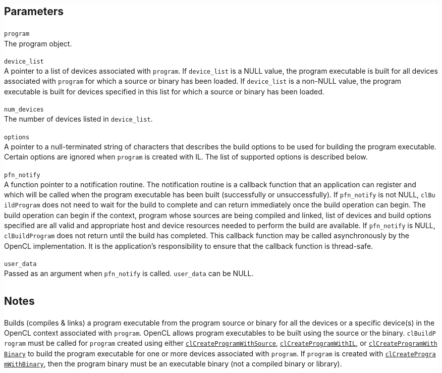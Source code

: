 Parameters
----------

`program`  
The program object.

`device_list`  
A pointer to a list of devices associated with `program`. If
`device_list` is a NULL value, the program executable is built for all
devices associated with `program` for which a source or binary has been
loaded. If `device_list` is a non-NULL value, the program executable is
built for devices specified in this list for which a source or binary
has been loaded.

`num_devices`  
The number of devices listed in `device_list`.

`options`  
A pointer to a null-terminated string of characters that describes the
build options to be used for building the program executable. Certain
options are ignored when `program` is created with IL. The list of
supported options is described below.

`pfn_notify`  
A function pointer to a notification routine. The notification routine
is a callback function that an application can register and which will
be called when the program executable has been built (successfully or
unsuccessfully). If `pfn_notify` is not NULL, `clBuildProgram` does not
need to wait for the build to complete and can return immediately once
the build operation can begin. The build operation can begin if the
context, program whose sources are being compiled and linked, list of
devices and build options specified are all valid and appropriate host
and device resources needed to perform the build are available. If
`pfn_notify` is NULL, `clBuildProgram` does not return until the build
has completed. This callback function may be called asynchronously by
the OpenCL implementation. It is the application’s responsibility to
ensure that the callback function is thread-safe.

`user_data`  
Passed as an argument when `pfn_notify` is called. `user_data` can be
NULL.

Notes
-----

Builds (compiles & links) a program executable from the program source
or binary for all the devices or a specific device(s) in the OpenCL
context associated with `program`. OpenCL allows program executables to
be built using the source or the binary. `clBuildProgram` must be called
for `program` created using either
[`clCreateProgramWithSource`](clCreateProgramWithSource.html),
[`clCreateProgramWithIL`](clCreateProgramWithIL.html), or
[`clCreateProgramWithBinary`](clCreateProgramWithBinary.html) to build
the program executable for one or more devices associated with
`program`. If `program` is created with
[`clCreateProgramWithBinary`](clCreateProgramWithBinary.html), then the
program binary must be an executable binary (not a compiled binary or
library).
